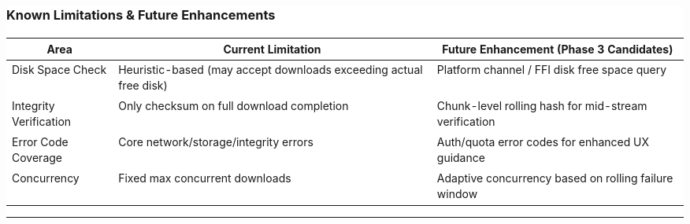 ### Known Limitations & Future Enhancements
| Area | Current Limitation | Future Enhancement (Phase 3 Candidates) |
|------|-------------------|------------------------------------------|
| Disk Space Check | Heuristic-based (may accept downloads exceeding actual free disk) | Platform channel / FFI disk free space query |
| Integrity Verification | Only checksum on full download completion | Chunk-level rolling hash for mid-stream verification |
| Error Code Coverage | Core network/storage/integrity errors | Auth/quota error codes for enhanced UX guidance |
| Concurrency | Fixed max concurrent downloads | Adaptive concurrency based on rolling failure window |

---
